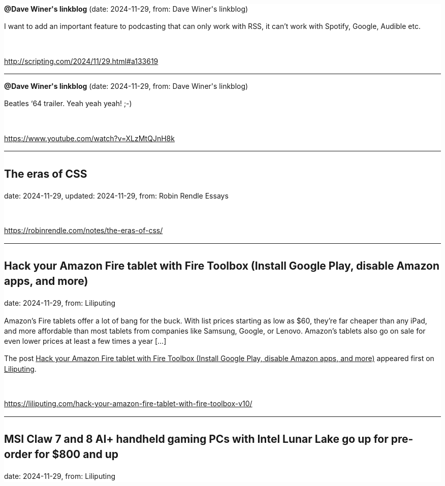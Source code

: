
**@Dave Winer's linkblog** (date: 2024-11-29, from: Dave Winer's linkblog)

I want to add an important feature to podcasting that can only work with RSS, it can’t work with Spotify, Google, Audible etc. 

<br> 

<http://scripting.com/2024/11/29.html#a133619>

---

**@Dave Winer's linkblog** (date: 2024-11-29, from: Dave Winer's linkblog)

Beatles ‘64 trailer. Yeah yeah yeah! ;-) 

<br> 

<https://www.youtube.com/watch?v=XLzMtQJnH8k>

---

## The eras of CSS

date: 2024-11-29, updated: 2024-11-29, from: Robin Rendle Essays

 

<br> 

<https://robinrendle.com/notes/the-eras-of-css/>

---

## Hack your Amazon Fire tablet with Fire Toolbox (Install Google Play, disable Amazon apps, and more)

date: 2024-11-29, from: Liliputing

<p>Amazon&#8217;s Fire tablets offer a lot of bang for the buck. With list prices starting as low as $60, they&#8217;re far cheaper than any iPad, and more affordable than most tablets from companies like Samsung, Google, or Lenovo. Amazon&#8217;s tablets also go on sale for even lower prices at least a few times a year [&#8230;]</p>
<p>The post <a href="https://liliputing.com/hack-your-amazon-fire-tablet-with-fire-toolbox-v10/">Hack your Amazon Fire tablet with Fire Toolbox (Install Google Play, disable Amazon apps, and more)</a> appeared first on <a href="https://liliputing.com">Liliputing</a>.</p>
 

<br> 

<https://liliputing.com/hack-your-amazon-fire-tablet-with-fire-toolbox-v10/>

---

## MSI Claw 7 and 8 AI+ handheld gaming PCs with Intel Lunar Lake go up for pre-order for $800 and up

date: 2024-11-29, from: Liliputing
